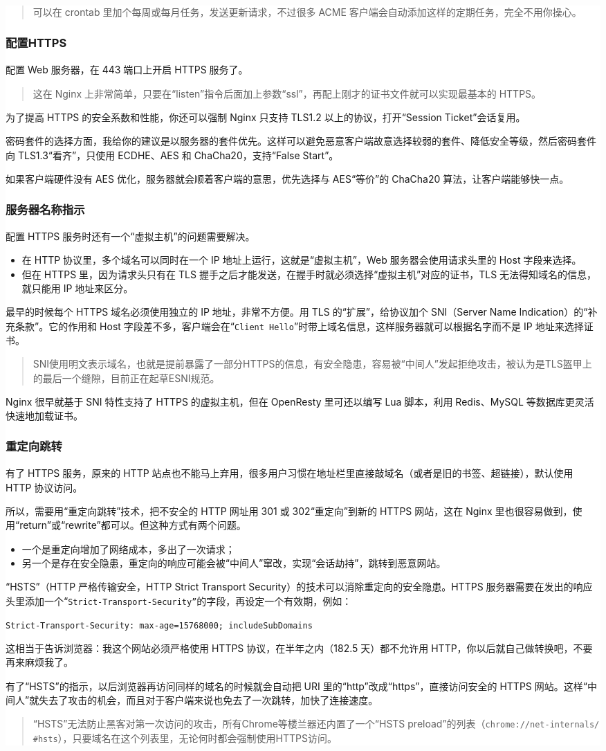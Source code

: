> 可以在 crontab 里加个每周或每月任务，发送更新请求，不过很多 ACME 客户端会自动添加这样的定期任务，完全不用你操心。

### 配置HTTPS

配置 Web 服务器，在 443 端口上开启 HTTPS 服务了。

> 这在 Nginx 上非常简单，只要在“listen”指令后面加上参数“ssl”，再配上刚才的证书文件就可以实现最基本的 HTTPS。

为了提高 HTTPS 的安全系数和性能，你还可以强制 Nginx 只支持 TLS1.2 以上的协议，打开“Session Ticket”会话复用。

密码套件的选择方面，我给你的建议是以服务器的套件优先。这样可以避免恶意客户端故意选择较弱的套件、降低安全等级，然后密码套件向 TLS1.3“看齐”，只使用 ECDHE、AES 和 ChaCha20，支持“False Start”。

如果客户端硬件没有 AES 优化，服务器就会顺着客户端的意思，优先选择与 AES“等价”的 ChaCha20 算法，让客户端能够快一点。

### 服务器名称指示

配置 HTTPS 服务时还有一个“虚拟主机”的问题需要解决。

- 在 HTTP 协议里，多个域名可以同时在一个 IP 地址上运行，这就是“虚拟主机”，Web 服务器会使用请求头里的 Host 字段来选择。
- 但在 HTTPS 里，因为请求头只有在 TLS 握手之后才能发送，在握手时就必须选择“虚拟主机”对应的证书，TLS 无法得知域名的信息，就只能用 IP 地址来区分。

最早的时候每个 HTTPS 域名必须使用独立的 IP 地址，非常不方便。用 TLS 的“扩展”，给协议加个 SNI（Server Name Indication）的“补充条款”。它的作用和 Host 字段差不多，客户端会在“`Client Hello`”时带上域名信息，这样服务器就可以根据名字而不是 IP 地址来选择证书。

> SNI使用明文表示域名，也就是提前暴露了一部分HTTPS的信息，有安全隐患，容易被“中间人”发起拒绝攻击，被认为是TLS盔甲上的最后一个缝隙，目前正在起草ESNI规范。

Nginx 很早就基于 SNI 特性支持了 HTTPS 的虚拟主机，但在 OpenResty 里可还以编写 Lua 脚本，利用 Redis、MySQL 等数据库更灵活快速地加载证书。

### 重定向跳转

有了 HTTPS 服务，原来的 HTTP 站点也不能马上弃用，很多用户习惯在地址栏里直接敲域名（或者是旧的书签、超链接），默认使用 HTTP 协议访问。

所以，需要用“重定向跳转”技术，把不安全的 HTTP 网址用 301 或 302“重定向”到新的 HTTPS 网站，这在 Nginx 里也很容易做到，使用“return”或“rewrite”都可以。但这种方式有两个问题。

- 一个是重定向增加了网络成本，多出了一次请求；
- 另一个是存在安全隐患，重定向的响应可能会被“中间人”窜改，实现“会话劫持”，跳转到恶意网站。

“HSTS”（HTTP 严格传输安全，HTTP Strict Transport Security）的技术可以消除重定向的安全隐患。HTTPS 服务器需要在发出的响应头里添加一个“`Strict-Transport-Security”`的字段，再设定一个有效期，例如：

```https
Strict-Transport-Security: max-age=15768000; includeSubDomains
```

这相当于告诉浏览器：我这个网站必须严格使用 HTTPS 协议，在半年之内（182.5 天）都不允许用 HTTP，你以后就自己做转换吧，不要再来麻烦我了。

有了“HSTS”的指示，以后浏览器再访问同样的域名的时候就会自动把 URI 里的“http”改成“https”，直接访问安全的 HTTPS 网站。这样“中间人”就失去了攻击的机会，而且对于客户端来说也免去了一次跳转，加快了连接速度。

> “HSTS”无法防止黑客对第一次访问的攻击，所有Chrome等楼兰器还内置了一个“HSTS preload”的列表（`chrome://net-internals/#hsts`），只要域名在这个列表里，无论何时都会强制使用HTTPS访问。
